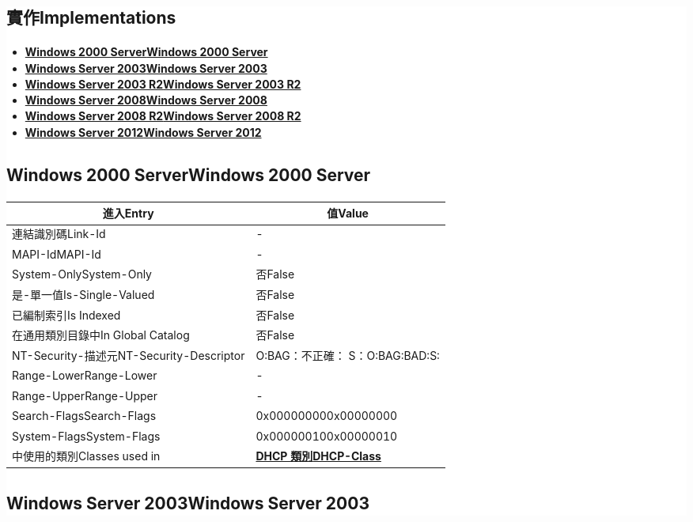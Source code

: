 

## <a name="implementations"></a><span data-ttu-id="ac9b6-122">實作</span><span class="sxs-lookup"><span data-stu-id="ac9b6-122">Implementations</span></span>

-   [<span data-ttu-id="ac9b6-123">**Windows 2000 Server**</span><span class="sxs-lookup"><span data-stu-id="ac9b6-123">**Windows 2000 Server**</span></span>](#windows-2000-server)
-   [<span data-ttu-id="ac9b6-124">**Windows Server 2003**</span><span class="sxs-lookup"><span data-stu-id="ac9b6-124">**Windows Server 2003**</span></span>](#windows-server-2003)
-   [<span data-ttu-id="ac9b6-125">**Windows Server 2003 R2**</span><span class="sxs-lookup"><span data-stu-id="ac9b6-125">**Windows Server 2003 R2**</span></span>](#windows-server-2003-r2)
-   [<span data-ttu-id="ac9b6-126">**Windows Server 2008**</span><span class="sxs-lookup"><span data-stu-id="ac9b6-126">**Windows Server 2008**</span></span>](#windows-server-2008)
-   [<span data-ttu-id="ac9b6-127">**Windows Server 2008 R2**</span><span class="sxs-lookup"><span data-stu-id="ac9b6-127">**Windows Server 2008 R2**</span></span>](#windows-server-2008-r2)
-   [<span data-ttu-id="ac9b6-128">**Windows Server 2012**</span><span class="sxs-lookup"><span data-stu-id="ac9b6-128">**Windows Server 2012**</span></span>](#windows-server-2012)

## <a name="windows-2000-server"></a><span data-ttu-id="ac9b6-129">Windows 2000 Server</span><span class="sxs-lookup"><span data-stu-id="ac9b6-129">Windows 2000 Server</span></span>



| <span data-ttu-id="ac9b6-130">進入</span><span class="sxs-lookup"><span data-stu-id="ac9b6-130">Entry</span></span> | <span data-ttu-id="ac9b6-131">值</span><span class="sxs-lookup"><span data-stu-id="ac9b6-131">Value</span></span> |
|------------------------|----------------------------------------------|
| <span data-ttu-id="ac9b6-132">連結識別碼</span><span class="sxs-lookup"><span data-stu-id="ac9b6-132">Link-Id</span></span>                | \-                                           |
| <span data-ttu-id="ac9b6-133">MAPI-Id</span><span class="sxs-lookup"><span data-stu-id="ac9b6-133">MAPI-Id</span></span>                | \-                                           |
| <span data-ttu-id="ac9b6-134">System-Only</span><span class="sxs-lookup"><span data-stu-id="ac9b6-134">System-Only</span></span>            | <span data-ttu-id="ac9b6-135">否</span><span class="sxs-lookup"><span data-stu-id="ac9b6-135">False</span></span>                                        |
| <span data-ttu-id="ac9b6-136">是-單一值</span><span class="sxs-lookup"><span data-stu-id="ac9b6-136">Is-Single-Valued</span></span>       | <span data-ttu-id="ac9b6-137">否</span><span class="sxs-lookup"><span data-stu-id="ac9b6-137">False</span></span>                                        |
| <span data-ttu-id="ac9b6-138">已編制索引</span><span class="sxs-lookup"><span data-stu-id="ac9b6-138">Is Indexed</span></span>             | <span data-ttu-id="ac9b6-139">否</span><span class="sxs-lookup"><span data-stu-id="ac9b6-139">False</span></span>                                        |
| <span data-ttu-id="ac9b6-140">在通用類別目錄中</span><span class="sxs-lookup"><span data-stu-id="ac9b6-140">In Global Catalog</span></span>      | <span data-ttu-id="ac9b6-141">否</span><span class="sxs-lookup"><span data-stu-id="ac9b6-141">False</span></span>                                        |
| <span data-ttu-id="ac9b6-142">NT-Security-描述元</span><span class="sxs-lookup"><span data-stu-id="ac9b6-142">NT-Security-Descriptor</span></span> | <span data-ttu-id="ac9b6-143">O:BAG：不正確： S：</span><span class="sxs-lookup"><span data-stu-id="ac9b6-143">O:BAG:BAD:S:</span></span>                                 |
| <span data-ttu-id="ac9b6-144">Range-Lower</span><span class="sxs-lookup"><span data-stu-id="ac9b6-144">Range-Lower</span></span>            | \-                                           |
| <span data-ttu-id="ac9b6-145">Range-Upper</span><span class="sxs-lookup"><span data-stu-id="ac9b6-145">Range-Upper</span></span>            | \-                                           |
| <span data-ttu-id="ac9b6-146">Search-Flags</span><span class="sxs-lookup"><span data-stu-id="ac9b6-146">Search-Flags</span></span>           | <span data-ttu-id="ac9b6-147">0x00000000</span><span class="sxs-lookup"><span data-stu-id="ac9b6-147">0x00000000</span></span>                                   |
| <span data-ttu-id="ac9b6-148">System-Flags</span><span class="sxs-lookup"><span data-stu-id="ac9b6-148">System-Flags</span></span>           | <span data-ttu-id="ac9b6-149">0x00000010</span><span class="sxs-lookup"><span data-stu-id="ac9b6-149">0x00000010</span></span>                                   |
| <span data-ttu-id="ac9b6-150">中使用的類別</span><span class="sxs-lookup"><span data-stu-id="ac9b6-150">Classes used in</span></span>        | [<span data-ttu-id="ac9b6-151">**DHCP 類別**</span><span class="sxs-lookup"><span data-stu-id="ac9b6-151">**DHCP-Class**</span></span>](c-dhcpclass.md)<br/> |



## <a name="windows-server-2003"></a><span data-ttu-id="ac9b6-152">Windows Server 2003</span><span class="sxs-lookup"><span data-stu-id="ac9b6-152">Windows Server 2003</span></span>
